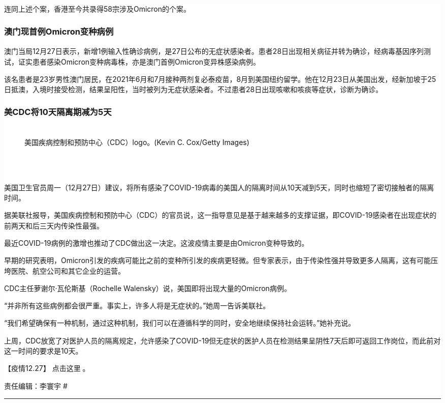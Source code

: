 <p>
 连同上述个案，香港至今共录得58宗涉及Omicron的个案。
</p>
<h3>
 澳门现首例Omicron变种病例
</h3>
<p>
 澳门当局12月27日表示，新增1例输入性确诊病例，是27日公布的无症状感染者。患者28日出现相关病征并转为确诊，经病毒基因序列测试，证实患者感染Omicron变种病毒株，亦是澳门首例Omicron变异株感染病例。
</p>
<p>
 该名患者是23岁男性澳门居民，在2021年6月和7月接种两剂复必泰疫苗，8月到美国纽约留学。他在12月23日从美国出发，经新加坡于25日抵澳，入境时接受检测，结果呈阳性，当时被列为无症状感染者。不过患者28日出现咳嗽和咳痰等症状，诊断为确诊。
</p>
<h3>
 美CDC将10天隔离期减为5天
</h3>
<figure aria-describedby="caption-attachment-13103702" class="wp-caption aligncenter" id="attachment_13103702" style="width: 600px">
 <ok href="https://i.epochtimes.com/assets/uploads/2021/07/id13103702-cdc-e1626845014546.jpg" target="_blank">
  <img alt="" class="size-large wp-image-13103702" src="https://i.epochtimes.com/assets/uploads/2021/07/id13103702-cdc-600x413.jpg"/>
 </ok>
 <br/><figcaption class="wp-caption-text" id="caption-attachment-13103702">
  美国疾病控制和预防中心（CDC）logo。(Kevin C. Cox/Getty Images)
 </figcaption><br/>
</figure><br/>
<p>
 美国卫生官员周一（12月27日）建议，将所有感染了COVID-19病毒的美国人的隔离时间从10天减到5天，同时也缩短了密切接触者的隔离时间。
</p>
<p>
 据美联社报导，美国疾病控制和预防中心（CDC）的官员说，这一指导意见是基于越来越多的支撑证据，即COVID-19感染者在出现症状的前两天和后三天内传染性最强。
</p>
<p>
 最近COVID-19病例的激增也推动了CDC做出这一决定。这波疫情主要是由Omicron变种导致的。
</p>
<p>
 早期的研究表明，Omicron引发的疾病可能比之前的变种所引发的疾病更轻微。但专家表示，由于传染性强并导致更多人隔离，这有可能压垮医院、航空公司和其它企业的运营。
</p>
<p>
 CDC主任萝谢尔‧瓦伦斯基（Rochelle Walensky）说，美国即将出现大量的Omicron病例。
</p>
<p>
 “并非所有这些病例都会很严重。事实上，许多人将是无症状的。”她周一告诉美联社。
</p>
<p>
 “我们希望确保有一种机制，通过这种机制，我们可以在遵循科学的同时，安全地继续保持社会运转。”她补充说。
</p>
<p>
 上周，CDC放宽了对医护人员的隔离规定，允许感染了COVID-19但无症状的医护人员在检测结果呈阴性7天后即可返回工作岗位，而此前对这一时间的要求是10天。
</p>
<p>
 【疫情12.27】
 <ok href="https://www.epochtimes.com/gb/21/12/27/n13462116.htm">
  点击这里
 </ok>
 。
</p>
<p>
 责任编辑：李寰宇 #
</p>
</div>
<hr/>